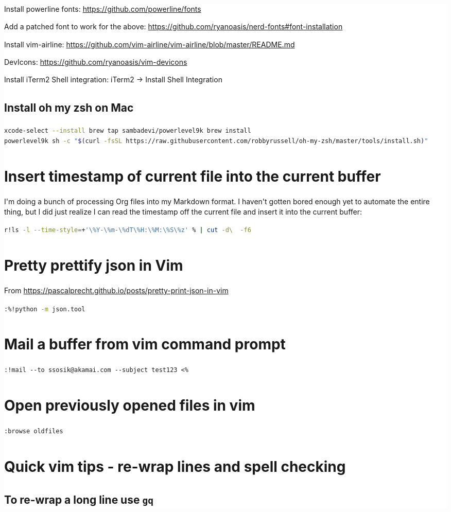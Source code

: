 Install powerline fonts: https://github.com/powerline/fonts

Add a patched font to work for the above:
https://github.com/ryanoasis/nerd-fonts#font-installation

Install vim-airline:
https://github.com/vim-airline/vim-airline/blob/master/README.md

DevIcons: https://github.com/ryanoasis/vim-devicons

Install iTerm2 Shell integration: iTerm2 -> Install Shell Integration

## Install oh my zsh on Mac

```sh
xcode-select --install brew tap sambadevi/powerlevel9k brew install
powerlevel9k sh -c "$(curl -fsSL https://raw.githubusercontent.com/robbyrussell/oh-my-zsh/master/tools/install.sh)"
```

# Insert timestamp of current file into the current buffer

I'm doing a bunch of processing Org files into my Markdown format. I haven't
gotten bored enough yet to automate the entire thing, but I did just realize I
can read the timestamp off the current file and insert it into the current
buffer:

```sh
r!ls -l --time-style=+'\%Y-\%m-\%dT\%H:\%M:\%S\%z' % | cut -d\  -f6
```

# Pretty prettify json in Vim

From <https://pascalprecht.github.io/posts/pretty-print-json-in-vim>

```bash
:%!python -m json.tool
```

# Mail a buffer from vim command prompt

```
:!mail --to ssosik@akamai.com --subject test123 <%
```

# Open previously opened files in vim

`:browse oldfiles`

# Quick vim tips - re-wrap lines and spell checking

## To re-wrap a long line use `gq`
